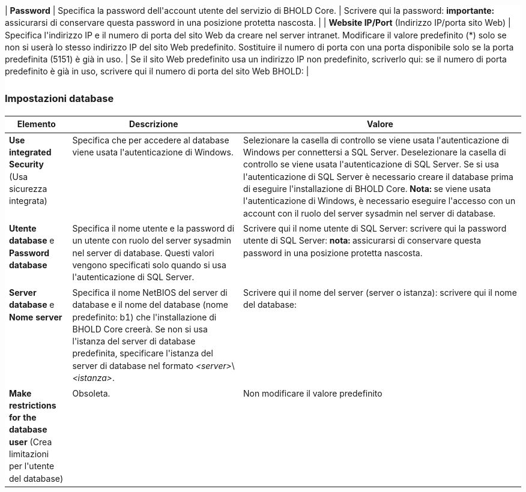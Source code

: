 | **Password**                                | Specifica la password dell'account utente del servizio di BHOLD Core.                                                                                                                                                                                                                                              | Scrivere qui la password: **importante:** assicurarsi di conservare questa password in una posizione protetta nascosta.                                                                |
| **Website IP/Port** (Indirizzo IP/porta sito Web)                         | Specifica l'indirizzo IP e il numero di porta del sito Web da creare nel server intranet. Modificare il valore predefinito (\*) solo se non si userà lo stesso indirizzo IP del sito Web predefinito. Sostituire il numero di porta con una porta disponibile solo se la porta predefinita (5151) è già in uso.             | Se il sito Web predefinito usa un indirizzo IP non predefinito, scriverlo qui: se il numero di porta predefinito è già in uso, scrivere qui il numero di porta del sito Web BHOLD: |

### <a name="database-settings"></a>Impostazioni database

| **Elemento**                                       | **Descrizione**                                                                                                                                                                                                                                                           | **Valore**                                                                                                                                                                                                                                                                                                                                                                                             |
|------------------------------------------------|---------------------------------------------------------------------------------------------------------------------------------------------------------------------------------------------------------------------------------------------------------------------------|-------------------------------------------------------------------------------------------------------------------------------------------------------------------------------------------------------------------------------------------------------------------------------------------------------------------------------------------------------------------------------------------------------|
| **Use integrated Security** (Usa sicurezza integrata)                    | Specifica che per accedere al database viene usata l'autenticazione di Windows.                                                                                                                                                                                                     | Selezionare la casella di controllo se viene usata l'autenticazione di Windows per connettersi a SQL Server. Deselezionare la casella di controllo se viene usata l'autenticazione di SQL Server. Se si usa l'autenticazione di SQL Server è necessario creare il database prima di eseguire l'installazione di BHOLD Core. **Nota:** se viene usata l'autenticazione di Windows, è necessario eseguire l'accesso con un account con il ruolo del server sysadmin nel server di database. |
| **Utente database** e **Password database** | Specifica il nome utente e la password di un utente con ruolo del server sysadmin nel server di database. Questi valori vengono specificati solo quando si usa l'autenticazione di SQL Server.                                                                                               | Scrivere qui il nome utente di SQL Server:  scrivere qui la password utente di SQL Server: **nota:** assicurarsi di conservare questa password in una posizione protetta nascosta.                                                                                                                                                                                                                                                  |
| **Server database** e **Nome server**   | Specifica il nome NetBIOS del server di database e il nome del database (nome predefinito: b1) che l'installazione di BHOLD Core creerà. Se non si usa l'istanza del server di database predefinita, specificare l'istanza del server di database nel formato *\<server\>*\\*\<istanza\>*. | Scrivere qui il nome del server (server o istanza): scrivere qui il nome del database:                                                                                                                                                                                                                                                                                                                   |
| **Make restrictions for the database user** (Crea limitazioni per l'utente del database)    | Obsoleta.                                                                                                                                                                                                                                                                 | Non modificare il valore predefinito                                                                                                                                                                                                                                                                                                                                                                       |